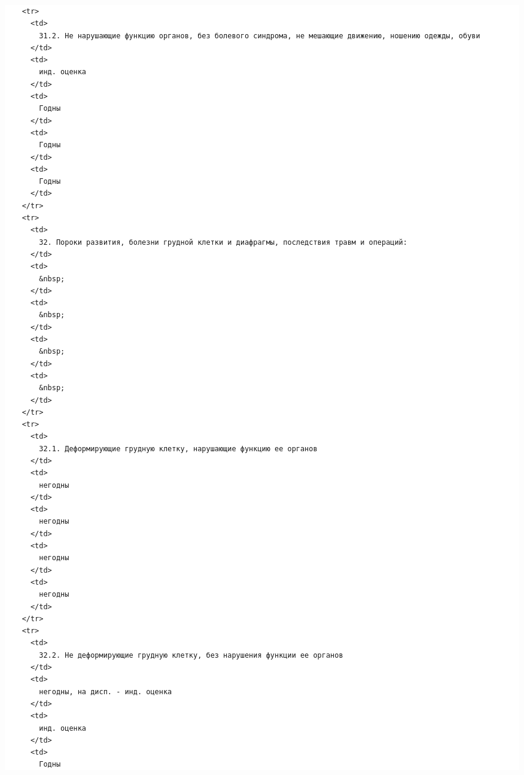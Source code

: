         <tr>
          <td>
            31.2. Не нарушающие функцию органов, без болевого синдрома, не мешающие движению, ношению одежды, обуви
          </td>
          <td>
            инд. оценка
          </td>
          <td>
            Годны
          </td>
          <td>
            Годны
          </td>
          <td>
            Годны
          </td>
        </tr>
        <tr>
          <td>
            32. Пороки развития, болезни грудной клетки и диафрагмы, последствия травм и операций:
          </td>
          <td>
            &nbsp;
          </td>
          <td>
            &nbsp;
          </td>
          <td>
            &nbsp;
          </td>
          <td>
            &nbsp;
          </td>
        </tr>
        <tr>
          <td>
            32.1. Деформирующие грудную клетку, нарушающие функцию ее органов
          </td>
          <td>
            негодны
          </td>
          <td>
            негодны
          </td>
          <td>
            негодны
          </td>
          <td>
            негодны
          </td>
        </tr>
        <tr>
          <td>
            32.2. Не деформирующие грудную клетку, без нарушения функции ее органов
          </td>
          <td>
            негодны, на дисп. - инд. оценка
          </td>
          <td>
            инд. оценка
          </td>
          <td>
            Годны